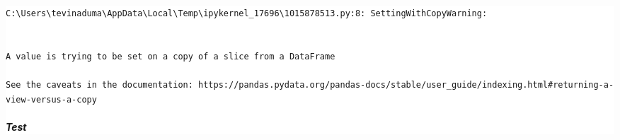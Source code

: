     C:\Users\tevinaduma\AppData\Local\Temp\ipykernel_17696\1015878513.py:8: SettingWithCopyWarning:
    
    
    A value is trying to be set on a copy of a slice from a DataFrame
    
    See the caveats in the documentation: https://pandas.pydata.org/pandas-docs/stable/user_guide/indexing.html#returning-a-view-versus-a-copy
    
    

##### Test
